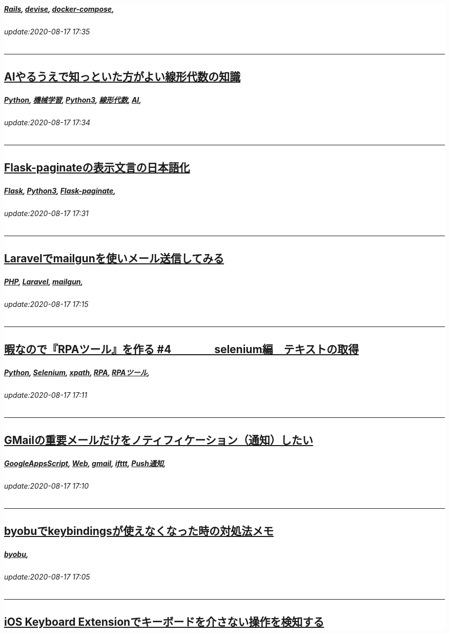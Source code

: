 ##### [Rails](https://qiita.com/tags/Rails), [devise](https://qiita.com/tags/devise), [docker-compose](https://qiita.com/tags/docker-compose), 
###### update:2020-08-17 17:35
---
## [AIやるうえで知っといた方がよい線形代数の知識](https://qiita.com/okapee0608/items/b50ae4b41b633769804d)
##### [Python](https://qiita.com/tags/Python), [機械学習](https://qiita.com/tags/機械学習), [Python3](https://qiita.com/tags/Python3), [線形代数](https://qiita.com/tags/線形代数), [AI](https://qiita.com/tags/AI), 
###### update:2020-08-17 17:34
---
## [Flask-paginateの表示文言の日本語化](https://qiita.com/kusunamisuna/items/fe7d7b3b9ef2ca652bda)
##### [Flask](https://qiita.com/tags/Flask), [Python3](https://qiita.com/tags/Python3), [Flask-paginate](https://qiita.com/tags/Flask-paginate), 
###### update:2020-08-17 17:31
---
## [Laravelでmailgunを使いメール送信してみる](https://qiita.com/masuda-sankosc/items/68876ac7fa992746477d)
##### [PHP](https://qiita.com/tags/PHP), [Laravel](https://qiita.com/tags/Laravel), [mailgun](https://qiita.com/tags/mailgun), 
###### update:2020-08-17 17:15
---
## [暇なので『RPAツール』を作る #4　　　　selenium編　テキストの取得](https://qiita.com/enp/items/4bd12fd081261ce1aaa2)
##### [Python](https://qiita.com/tags/Python), [Selenium](https://qiita.com/tags/Selenium), [xpath](https://qiita.com/tags/xpath), [RPA](https://qiita.com/tags/RPA), [RPAツール](https://qiita.com/tags/RPAツール), 
###### update:2020-08-17 17:11
---
## [GMailの重要メールだけをノティフィケーション（通知）したい](https://qiita.com/mnr68/items/98cd09fd9c1833e4f693)
##### [GoogleAppsScript](https://qiita.com/tags/GoogleAppsScript), [Web](https://qiita.com/tags/Web), [gmail](https://qiita.com/tags/gmail), [ifttt](https://qiita.com/tags/ifttt), [Push通知](https://qiita.com/tags/Push通知), 
###### update:2020-08-17 17:10
---
## [byobuでkeybindingsが使えなくなった時の対処法メモ](https://qiita.com/toriitorippy/items/7a04b8d97cdcd89074ed)
##### [byobu](https://qiita.com/tags/byobu), 
###### update:2020-08-17 17:05
---
## [iOS Keyboard Extensionでキーボードを介さない操作を検知する](https://qiita.com/En3_HCl/items/6111815ff5844cc59b38)
